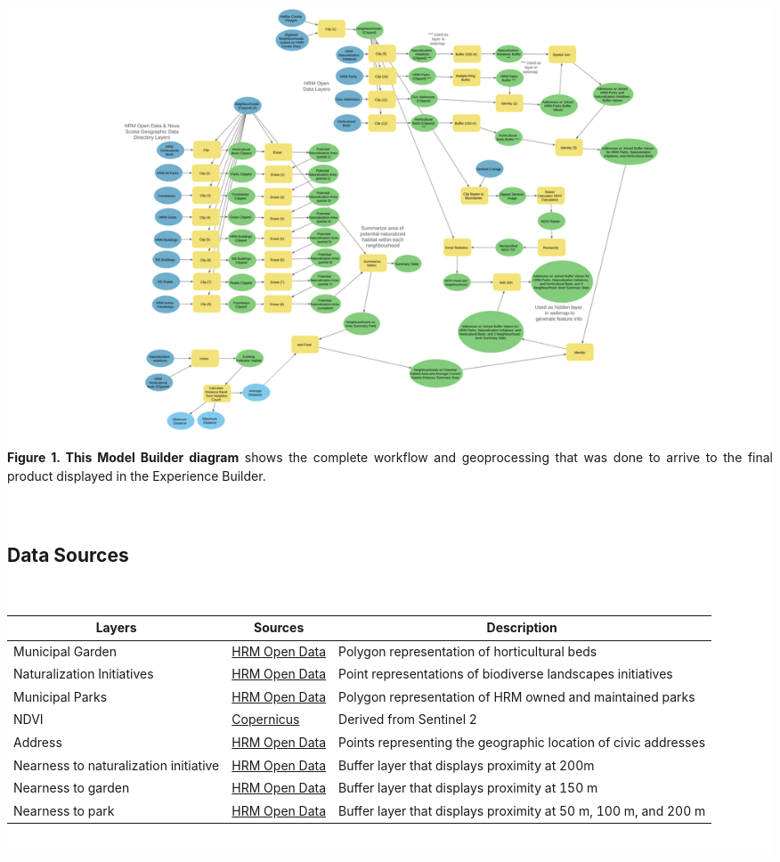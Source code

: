 <img  margin ="5pt"   src= "images/AppChallengeModel.svg" > 

<br>


<p align = "justify" > <b>Figure 1. This Model Builder diagram</b> shows the complete workflow and geoprocessing that was done to arrive to the final product displayed in the Experience Builder. </p> 
<br>

<p align = "center" align = "justify" >


## Data Sources

<br>

| Layers      | Sources     | Description |
| ----------- | ----------- | ----------- |
| Municipal Garden | [HRM Open Data](https://catalogue-hrm.opendata.arcgis.com/datasets/3f92650723014afbadaec6291a5af817_0/explore?location=44.708254%2C-63.580559%2C12.15) | Polygon representation of horticultural beds        | 
| Naturalization Initiatives   | [HRM Open Data](https://catalogue-hrm.opendata.arcgis.com/datasets/191ac3dc7ec54e2dad68f7770a838aed_0/explore?location=44.674046%2C-63.609991%2C12.00)        | Point representations of biodiverse landscapes initiatives        | 
| Municipal Parks  | [HRM Open Data](https://catalogue-hrm.opendata.arcgis.com/datasets/3df29a3d088a42d890f11d027ea1c0be_0/explore?location=44.795322%2C-63.163394%2C10.55)        | Polygon representation of HRM owned and maintained parks        | 
| NDVI  | [Copernicus](https://scihub.copernicus.eu/)       | Derived from Sentinel 2         | 
|Address   |[HRM Open Data](https://catalogue-hrm.opendata.arcgis.com/datasets/2bc8323870fe44eab50630404713be6a_0/explore?location=44.854682%2C-63.162493%2C10.16)         | Points representing the geographic location of civic addresses        | 
|Nearness to naturalization initiative |[HRM Open Data](https://catalogue-hrm.opendata.arcgis.com/datasets/2bc8323870fe44eab50630404713be6a_0/explore?location=44.854682%2C-63.162493%2C10.16)         | Buffer layer that displays proximity at  200m | 
|Nearness to garden   |[HRM Open Data](https://catalogue-hrm.opendata.arcgis.com/datasets/3f92650723014afbadaec6291a5af817_0/explore?location=44.708254%2C-63.580559%2C12.15)          | Buffer layer that displays proximity at 150 m      | 
|Nearness to park   |[HRM Open Data](https://catalogue-hrm.opendata.arcgis.com/datasets/3df29a3d088a42d890f11d027ea1c0be_0/explore?location=44.795322%2C-63.163394%2C10.55)          | Buffer layer that displays proximity at 50 m, 100 m, and 200 m      | 
</p>
<br>
